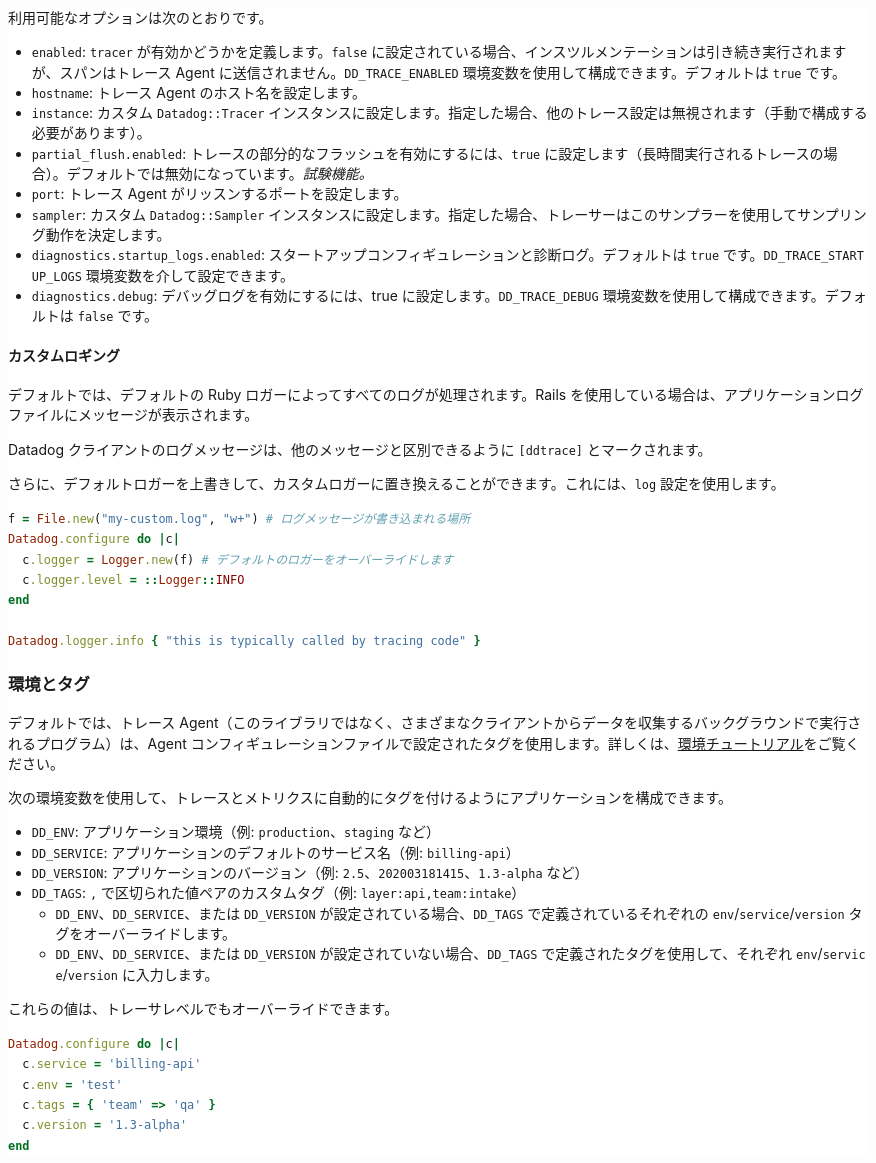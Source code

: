利用可能なオプションは次のとおりです。

 - `enabled`: `tracer` が有効かどうかを定義します。`false` に設定されている場合、インスツルメンテーションは引き続き実行されますが、スパンはトレース Agent に送信されません。`DD_TRACE_ENABLED` 環境変数を使用して構成できます。デフォルトは `true` です。
 - `hostname`: トレース Agent のホスト名を設定します。
 - `instance`: カスタム `Datadog::Tracer` インスタンスに設定します。指定した場合、他のトレース設定は無視されます（手動で構成する必要があります）。
 - `partial_flush.enabled`: トレースの部分的なフラッシュを有効にするには、`true` に設定します（長時間実行されるトレースの場合）。デフォルトでは無効になっています。*試験機能。*
 - `port`: トレース Agent がリッスンするポートを設定します。
 - `sampler`: カスタム `Datadog::Sampler` インスタンスに設定します。指定した場合、トレーサーはこのサンプラーを使用してサンプリング動作を決定します。
 - `diagnostics.startup_logs.enabled`: スタートアップコンフィギュレーションと診断ログ。デフォルトは `true` です。`DD_TRACE_STARTUP_LOGS` 環境変数を介して設定できます。
 - `diagnostics.debug`: デバッグログを有効にするには、true に設定します。`DD_TRACE_DEBUG` 環境変数を使用して構成できます。デフォルトは `false` です。

#### カスタムロギング

デフォルトでは、デフォルトの Ruby ロガーによってすべてのログが処理されます。Rails を使用している場合は、アプリケーションログファイルにメッセージが表示されます。

Datadog クライアントのログメッセージは、他のメッセージと区別できるように `[ddtrace]` とマークされます。

さらに、デフォルトロガーを上書きして、カスタムロガーに置き換えることができます。これには、`log` 設定を使用します。

```ruby
f = File.new("my-custom.log", "w+") # ログメッセージが書き込まれる場所
Datadog.configure do |c|
  c.logger = Logger.new(f) # デフォルトのロガーをオーバーライドします
  c.logger.level = ::Logger::INFO
end

Datadog.logger.info { "this is typically called by tracing code" }
```

### 環境とタグ

デフォルトでは、トレース Agent（このライブラリではなく、さまざまなクライアントからデータを収集するバックグラウンドで実行されるプログラム）は、Agent コンフィギュレーションファイルで設定されたタグを使用します。詳しくは、[環境チュートリアル](https://app.datadoghq.com/apm/docs/tutorials/environments)をご覧ください。

次の環境変数を使用して、トレースとメトリクスに自動的にタグを付けるようにアプリケーションを構成できます。

 - `DD_ENV`: アプリケーション環境（例: `production`、`staging` など）
 - `DD_SERVICE`: アプリケーションのデフォルトのサービス名（例: `billing-api`）
 - `DD_VERSION`: アプリケーションのバージョン（例: `2.5`、`202003181415`、`1.3-alpha` など）
 - `DD_TAGS`: `,` で区切られた値ペアのカスタムタグ（例: `layer:api,team:intake`）
    - `DD_ENV`、`DD_SERVICE`、または `DD_VERSION` が設定されている場合、`DD_TAGS` で定義されているそれぞれの `env`/`service`/`version` タグをオーバーライドします。
    - `DD_ENV`、`DD_SERVICE`、または `DD_VERSION` が設定されていない場合、`DD_TAGS` で定義されたタグを使用して、それぞれ `env`/`service`/`version` に入力します。

これらの値は、トレーサレベルでもオーバーライドできます。

```ruby
Datadog.configure do |c|
  c.service = 'billing-api'
  c.env = 'test'
  c.tags = { 'team' => 'qa' }
  c.version = '1.3-alpha'
end
```


[セットアップドキュメント]: https://docs.datadoghq.com/tracing/
[開発ドキュメント]: https://github.com/DataDog/dd-trace-rb/blob/master/README.md#development
[可視化ドキュメント]: https://docs.datadoghq.com/tracing/visualization/
[寄稿ドキュメント]: https://github.com/DataDog/dd-trace-rb/blob/master/CONTRIBUTING.md
[開発ドキュメント]: https://github.com/DataDog/dd-trace-rb/blob/master/docs/DevelopmentGuide.md